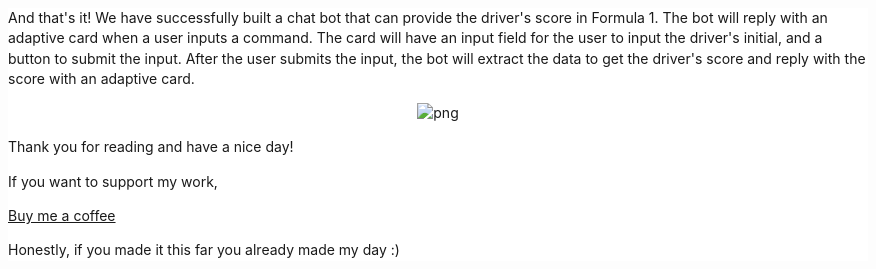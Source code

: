 And that's it! We have successfully built a chat bot that can provide the driver's score in Formula 1. The bot will reply with an adaptive card when a user inputs a command. The card will have an input field for the user to input the driver's initial, and a button to submit the input. After the user submits the input, the bot will extract the data to get the driver's score and reply with the score with an adaptive card.

<p align="center">
<img alt = 'png' src='/images/on_adaptivecards/re-example2.png'/>
</p>


Thank you for reading and have a nice day!

If you want to support my work,

[Buy me a coffee](https://buymeacoffee.com/yuwong)


Honestly, if you made it this far you already made my day :)